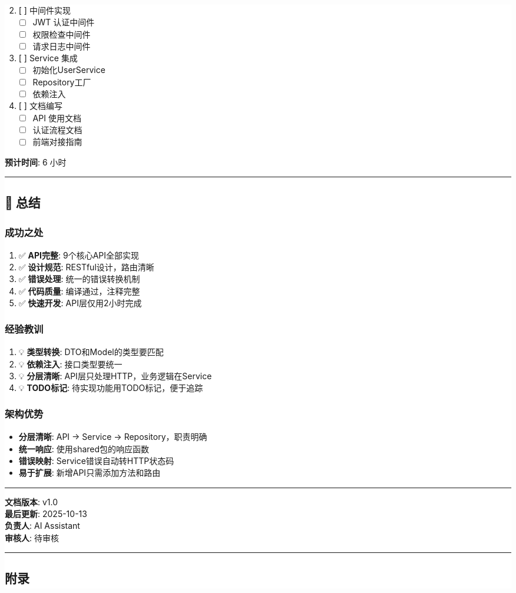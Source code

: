 2. [ ] 中间件实现
   - [ ] JWT 认证中间件
   - [ ] 权限检查中间件
   - [ ] 请求日志中间件

3. [ ] Service 集成
   - [ ] 初始化UserService
   - [ ] Repository工厂
   - [ ] 依赖注入

4. [ ] 文档编写
   - [ ] API 使用文档
   - [ ] 认证流程文档
   - [ ] 前端对接指南

**预计时间**: 6 小时

---

## 📌 总结

### 成功之处

1. ✅ **API完整**: 9个核心API全部实现
2. ✅ **设计规范**: RESTful设计，路由清晰
3. ✅ **错误处理**: 统一的错误转换机制
4. ✅ **代码质量**: 编译通过，注释完整
5. ✅ **快速开发**: API层仅用2小时完成

### 经验教训

1. 💡 **类型转换**: DTO和Model的类型要匹配
2. 💡 **依赖注入**: 接口类型要统一
3. 💡 **分层清晰**: API层只处理HTTP，业务逻辑在Service
4. 💡 **TODO标记**: 待实现功能用TODO标记，便于追踪

### 架构优势

- **分层清晰**: API → Service → Repository，职责明确
- **统一响应**: 使用shared包的响应函数
- **错误映射**: Service错误自动转HTTP状态码
- **易于扩展**: 新增API只需添加方法和路由

---

**文档版本**: v1.0  
**最后更新**: 2025-10-13  
**负责人**: AI Assistant  
**审核人**: 待审核

---

## 附录
